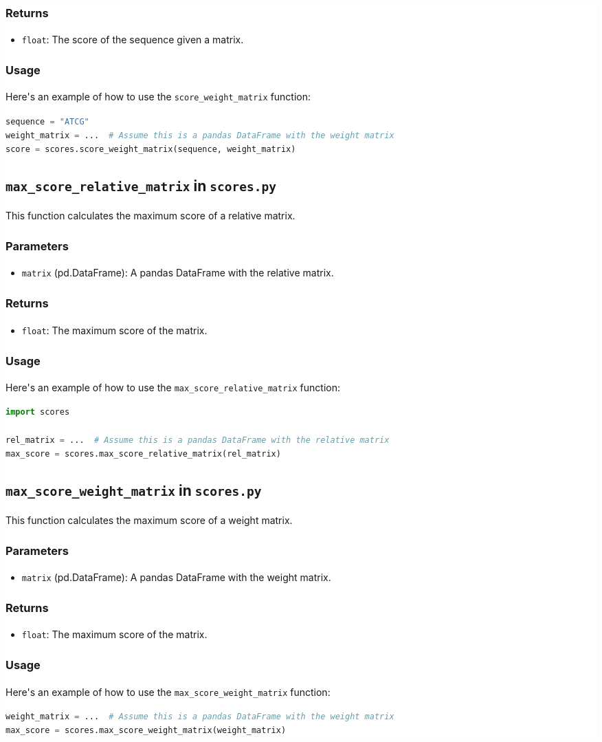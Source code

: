 ### Returns

- `float`: The score of the sequence given a matrix.

### Usage

Here's an example of how to use the `score_weight_matrix` function:

```python
sequence = "ATCG"
weight_matrix = ...  # Assume this is a pandas DataFrame with the weight matrix
score = scores.score_weight_matrix(sequence, weight_matrix)
```

## `max_score_relative_matrix` in `scores.py`

This function calculates the maximum score of a relative matrix.

### Parameters

- `matrix` (pd.DataFrame): A pandas DataFrame with the relative matrix.

### Returns

- `float`: The maximum score of the matrix.

### Usage

Here's an example of how to use the `max_score_relative_matrix` function:

```python
import scores

rel_matrix = ...  # Assume this is a pandas DataFrame with the relative matrix
max_score = scores.max_score_relative_matrix(rel_matrix)
```

## `max_score_weight_matrix` in `scores.py`

This function calculates the maximum score of a weight matrix.

### Parameters

- `matrix` (pd.DataFrame): A pandas DataFrame with the weight matrix.

### Returns

- `float`: The maximum score of the matrix.

### Usage

Here's an example of how to use the `max_score_weight_matrix` function:

```python
weight_matrix = ...  # Assume this is a pandas DataFrame with the weight matrix
max_score = scores.max_score_weight_matrix(weight_matrix)
```
